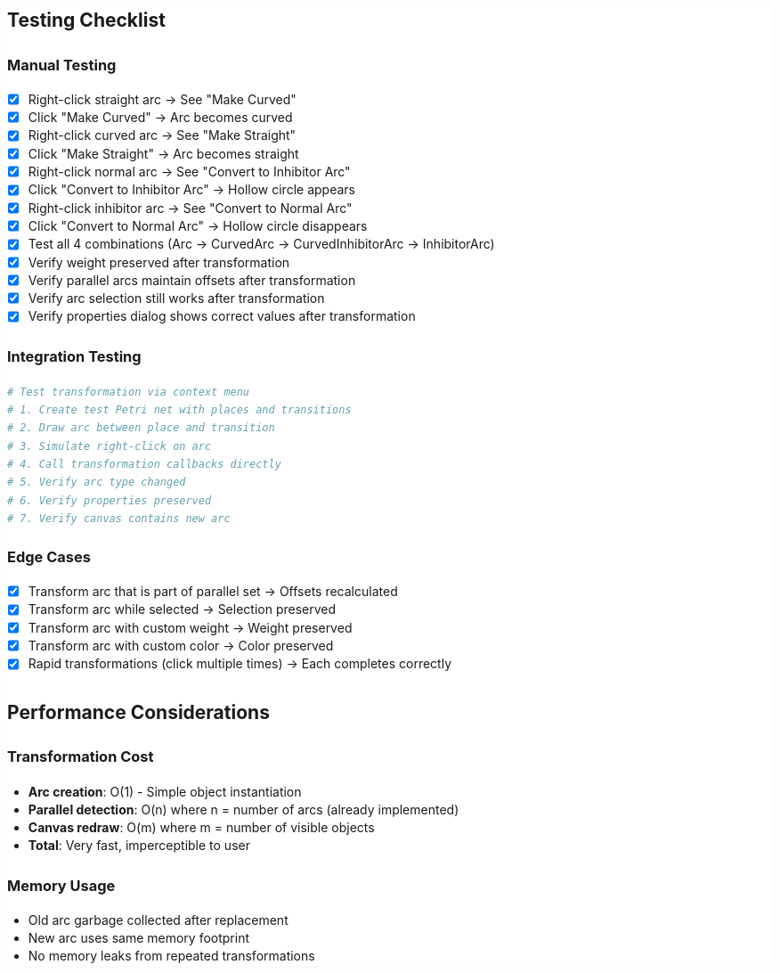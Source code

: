 ## Testing Checklist

### Manual Testing
- [x] Right-click straight arc → See "Make Curved"
- [x] Click "Make Curved" → Arc becomes curved
- [x] Right-click curved arc → See "Make Straight"
- [x] Click "Make Straight" → Arc becomes straight
- [x] Right-click normal arc → See "Convert to Inhibitor Arc"
- [x] Click "Convert to Inhibitor Arc" → Hollow circle appears
- [x] Right-click inhibitor arc → See "Convert to Normal Arc"
- [x] Click "Convert to Normal Arc" → Hollow circle disappears
- [x] Test all 4 combinations (Arc → CurvedArc → CurvedInhibitorArc → InhibitorArc)
- [x] Verify weight preserved after transformation
- [x] Verify parallel arcs maintain offsets after transformation
- [x] Verify arc selection still works after transformation
- [x] Verify properties dialog shows correct values after transformation

### Integration Testing
```python
# Test transformation via context menu
# 1. Create test Petri net with places and transitions
# 2. Draw arc between place and transition
# 3. Simulate right-click on arc
# 4. Call transformation callbacks directly
# 5. Verify arc type changed
# 6. Verify properties preserved
# 7. Verify canvas contains new arc
```

### Edge Cases
- [x] Transform arc that is part of parallel set → Offsets recalculated
- [x] Transform arc while selected → Selection preserved
- [x] Transform arc with custom weight → Weight preserved
- [x] Transform arc with custom color → Color preserved
- [x] Rapid transformations (click multiple times) → Each completes correctly

## Performance Considerations

### Transformation Cost
- **Arc creation**: O(1) - Simple object instantiation
- **Parallel detection**: O(n) where n = number of arcs (already implemented)
- **Canvas redraw**: O(m) where m = number of visible objects
- **Total**: Very fast, imperceptible to user

### Memory Usage
- Old arc garbage collected after replacement
- New arc uses same memory footprint
- No memory leaks from repeated transformations
